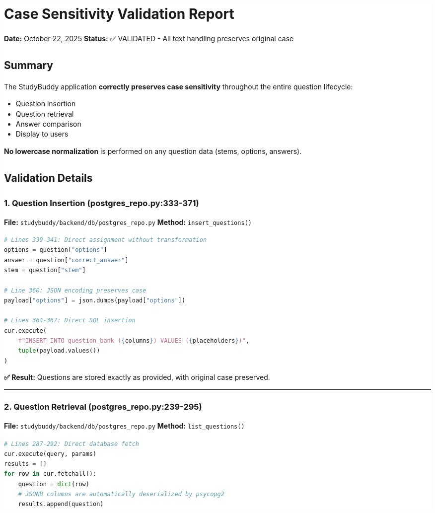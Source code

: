 # Case Sensitivity Validation Report

**Date:** October 22, 2025
**Status:** ✅ VALIDATED - All text handling preserves original case

## Summary

The StudyBuddy application **correctly preserves case sensitivity** throughout the entire question lifecycle:
- Question insertion
- Question retrieval
- Answer comparison
- Display to users

**No lowercase normalization** is performed on any question data (stems, options, answers).

## Validation Details

### 1. Question Insertion (postgres_repo.py:333-371)

**File:** `studybuddy/backend/db/postgres_repo.py`
**Method:** `insert_questions()`

```python
# Lines 339-341: Direct assignment without transformation
options = question["options"]
answer = question["correct_answer"]
stem = question["stem"]

# Line 360: JSON encoding preserves case
payload["options"] = json.dumps(payload["options"])

# Lines 364-367: Direct SQL insertion
cur.execute(
    f"INSERT INTO question_bank ({columns}) VALUES ({placeholders})",
    tuple(payload.values())
)
```

**✅ Result:** Questions are stored exactly as provided, with original case preserved.

---

### 2. Question Retrieval (postgres_repo.py:239-295)

**File:** `studybuddy/backend/db/postgres_repo.py`
**Method:** `list_questions()`

```python
# Lines 287-292: Direct database fetch
cur.execute(query, params)
results = []
for row in cur.fetchall():
    question = dict(row)
    # JSONB columns are automatically deserialized by psycopg2
    results.append(question)
```
